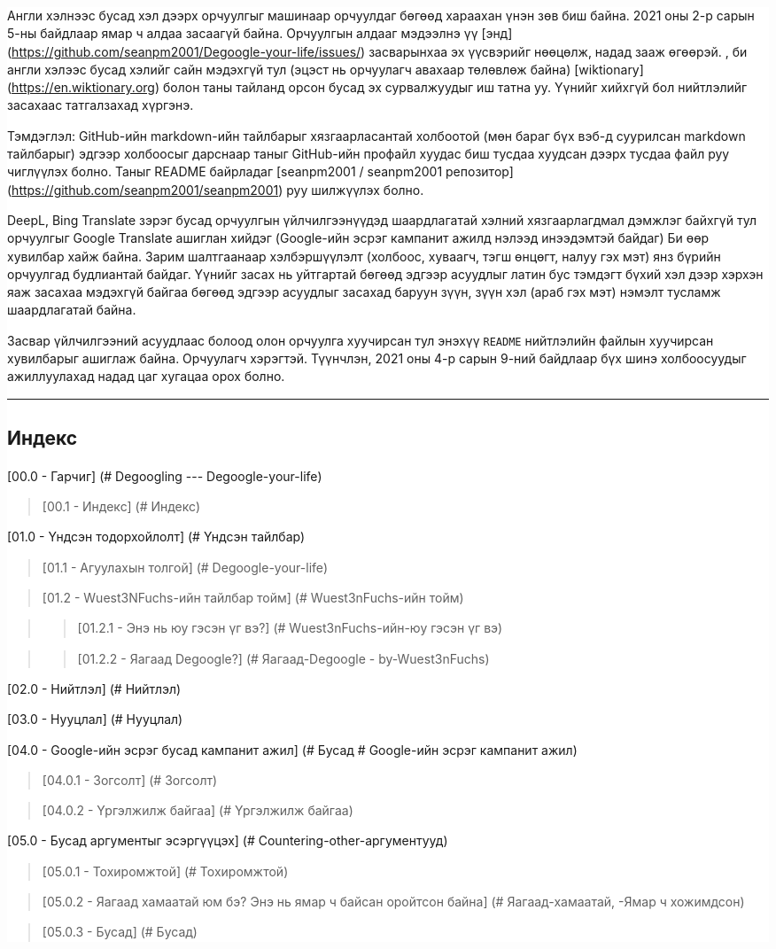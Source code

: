 Англи хэлнээс бусад хэл дээрх орчуулгыг машинаар орчуулдаг бөгөөд хараахан үнэн зөв биш байна. 2021 оны 2-р сарын 5-ны байдлаар ямар ч алдаа засаагүй байна. Орчуулгын алдааг мэдээлнэ үү [энд] (https://github.com/seanpm2001/Degoogle-your-life/issues/) засварынхаа эх үүсвэрийг нөөцөлж, надад зааж өгөөрэй. , би англи хэлээс бусад хэлийг сайн мэдэхгүй тул (эцэст нь орчуулагч авахаар төлөвлөж байна) [wiktionary] (https://en.wiktionary.org) болон таны тайланд орсон бусад эх сурвалжуудыг иш татна уу. Үүнийг хийхгүй бол нийтлэлийг засахаас татгалзахад хүргэнэ.

Тэмдэглэл: GitHub-ийн markdown-ийн тайлбарыг хязгаарласантай холбоотой (мөн бараг бүх вэб-д суурилсан markdown тайлбарыг) эдгээр холбоосыг дарснаар таныг GitHub-ийн профайл хуудас биш тусдаа хуудсан дээрх тусдаа файл руу чиглүүлэх болно. Таныг README байрладаг [seanpm2001 / seanpm2001 репозитор] (https://github.com/seanpm2001/seanpm2001) руу шилжүүлэх болно.

DeepL, Bing Translate зэрэг бусад орчуулгын үйлчилгээнүүдэд шаардлагатай хэлний хязгаарлагдмал дэмжлэг байхгүй тул орчуулгыг Google Translate ашиглан хийдэг (Google-ийн эсрэг кампанит ажилд нэлээд инээдэмтэй байдаг) Би өөр хувилбар хайж байна. Зарим шалтгаанаар хэлбэршүүлэлт (холбоос, хуваагч, тэгш өнцөгт, налуу гэх мэт) янз бүрийн орчуулгад будлиантай байдаг. Үүнийг засах нь уйтгартай бөгөөд эдгээр асуудлыг латин бус тэмдэгт бүхий хэл дээр хэрхэн яаж засахаа мэдэхгүй байгаа бөгөөд эдгээр асуудлыг засахад баруун зүүн, зүүн хэл (араб гэх мэт) нэмэлт тусламж шаардлагатай байна.

Засвар үйлчилгээний асуудлаас болоод олон орчуулга хуучирсан тул энэхүү `README` нийтлэлийн файлын хуучирсан хувилбарыг ашиглаж байна. Орчуулагч хэрэгтэй. Түүнчлэн, 2021 оны 4-р сарын 9-ний байдлаар бүх шинэ холбоосуудыг ажиллуулахад надад цаг хугацаа орох болно.

***

## Индекс

[00.0 - Гарчиг] (# Degoogling --- Degoogle-your-life)

> [00.1 - Индекс] (# Индекс)

[01.0 - Үндсэн тодорхойлолт] (# Үндсэн тайлбар)

> [01.1 - Агуулахын толгой] (# Degoogle-your-life)

> [01.2 - Wuest3NFuchs-ийн тайлбар тойм] (# Wuest3nFuchs-ийн тойм)

>> [01.2.1 - Энэ нь юу гэсэн үг вэ?] (# Wuest3nFuchs-ийн-юу гэсэн үг вэ)

>> [01.2.2 - Яагаад Degoogle?] (# Яагаад-Degoogle - by-Wuest3nFuchs)

[02.0 - Нийтлэл] (# Нийтлэл)

[03.0 - Нууцлал] (# Нууцлал)

[04.0 - Google-ийн эсрэг бусад кампанит ажил] (# Бусад # Google-ийн эсрэг кампанит ажил)

> [04.0.1 - Зогсолт] (# Зогсолт)

> [04.0.2 - Үргэлжилж байгаа] (# Үргэлжилж байгаа)

[05.0 - Бусад аргументыг эсэргүүцэх] (# Countering-other-аргументууд)

> [05.0.1 - Тохиромжтой] (# Тохиромжтой)

> [05.0.2 - Яагаад хамаатай юм бэ? Энэ нь ямар ч байсан оройтсон байна] (# Яагаад-хамаатай, -Ямар ч хожимдсон)

> [05.0.3 - Бусад] (# Бусад)
